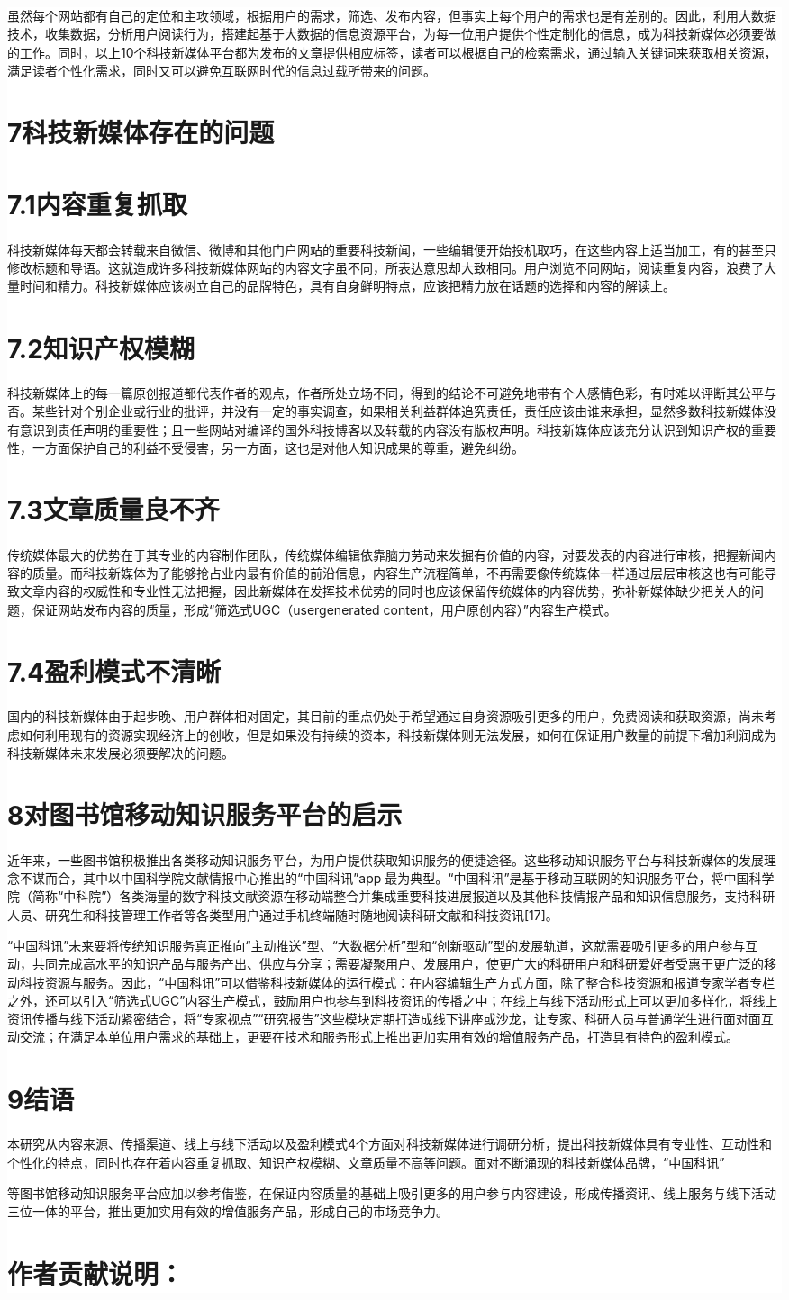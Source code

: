 虽然每个网站都有自己的定位和主攻领域，根据用户的需求，筛选、发布内容，但事实上每个用户的需求也是有差别的。因此，利用大数据技术，收集数据，分析用户阅读行为，搭建起基于大数据的信息资源平台，为每一位用户提供个性定制化的信息，成为科技新媒体必须要做的工作。同时，以上10个科技新媒体平台都为发布的文章提供相应标签，读者可以根据自己的检索需求，通过输入关键词来获取相关资源，满足读者个性化需求，同时又可以避免互联网时代的信息过载所带来的问题。

# 7科技新媒体存在的问题

# 7.1内容重复抓取

科技新媒体每天都会转载来自微信、微博和其他门户网站的重要科技新闻，一些编辑便开始投机取巧，在这些内容上适当加工，有的甚至只修改标题和导语。这就造成许多科技新媒体网站的内容文字虽不同，所表达意思却大致相同。用户浏览不同网站，阅读重复内容，浪费了大量时间和精力。科技新媒体应该树立自己的品牌特色，具有自身鲜明特点，应该把精力放在话题的选择和内容的解读上。

# 7.2知识产权模糊

科技新媒体上的每一篇原创报道都代表作者的观点，作者所处立场不同，得到的结论不可避免地带有个人感情色彩，有时难以评断其公平与否。某些针对个别企业或行业的批评，并没有一定的事实调查，如果相关利益群体追究责任，责任应该由谁来承担，显然多数科技新媒体没有意识到责任声明的重要性；且一些网站对编译的国外科技博客以及转载的内容没有版权声明。科技新媒体应该充分认识到知识产权的重要性，一方面保护自己的利益不受侵害，另一方面，这也是对他人知识成果的尊重，避免纠纷。

# 7.3文章质量良不齐

传统媒体最大的优势在于其专业的内容制作团队，传统媒体编辑依靠脑力劳动来发掘有价值的内容，对要发表的内容进行审核，把握新闻内容的质量。而科技新媒体为了能够抢占业内最有价值的前沿信息，内容生产流程简单，不再需要像传统媒体一样通过层层审核这也有可能导致文章内容的权威性和专业性无法把握，因此新媒体在发挥技术优势的同时也应该保留传统媒体的内容优势，弥补新媒体缺少把关人的问题，保证网站发布内容的质量，形成“筛选式UGC（usergenerated content，用户原创内容）”内容生产模式。

# 7.4盈利模式不清晰

国内的科技新媒体由于起步晚、用户群体相对固定，其目前的重点仍处于希望通过自身资源吸引更多的用户，免费阅读和获取资源，尚未考虑如何利用现有的资源实现经济上的创收，但是如果没有持续的资本，科技新媒体则无法发展，如何在保证用户数量的前提下增加利润成为科技新媒体未来发展必须要解决的问题。

# 8对图书馆移动知识服务平台的启示

近年来，一些图书馆积极推出各类移动知识服务平台，为用户提供获取知识服务的便捷途径。这些移动知识服务平台与科技新媒体的发展理念不谋而合，其中以中国科学院文献情报中心推出的“中国科讯”app 最为典型。“中国科讯”是基于移动互联网的知识服务平台，将中国科学院（简称“中科院”）各类海量的数字科技文献资源在移动端整合并集成重要科技进展报道以及其他科技情报产品和知识信息服务，支持科研人员、研究生和科技管理工作者等各类型用户通过手机终端随时随地阅读科研文献和科技资讯[17]。

“中国科讯”未来要将传统知识服务真正推向“主动推送”型、“大数据分析”型和“创新驱动”型的发展轨道，这就需要吸引更多的用户参与互动，共同完成高水平的知识产品与服务产出、供应与分享；需要凝聚用户、发展用户，使更广大的科研用户和科研爱好者受惠于更广泛的移动科技资源与服务。因此，“中国科讯”可以借鉴科技新媒体的运行模式：在内容编辑生产方式方面，除了整合科技资源和报道专家学者专栏之外，还可以引入“筛选式UGC”内容生产模式，鼓励用户也参与到科技资讯的传播之中；在线上与线下活动形式上可以更加多样化，将线上资讯传播与线下活动紧密结合，将“专家视点”“研究报告”这些模块定期打造成线下讲座或沙龙，让专家、科研人员与普通学生进行面对面互动交流；在满足本单位用户需求的基础上，更要在技术和服务形式上推出更加实用有效的增值服务产品，打造具有特色的盈利模式。

# 9结语

本研究从内容来源、传播渠道、线上与线下活动以及盈利模式4个方面对科技新媒体进行调研分析，提出科技新媒体具有专业性、互动性和个性化的特点，同时也存在着内容重复抓取、知识产权模糊、文章质量不高等问题。面对不断涌现的科技新媒体品牌，“中国科讯”

等图书馆移动知识服务平台应加以参考借鉴，在保证内容质量的基础上吸引更多的用户参与内容建设，形成传播资讯、线上服务与线下活动三位一体的平台，推出更加实用有效的增值服务产品，形成自己的市场竞争力。

# 作者贡献说明：
